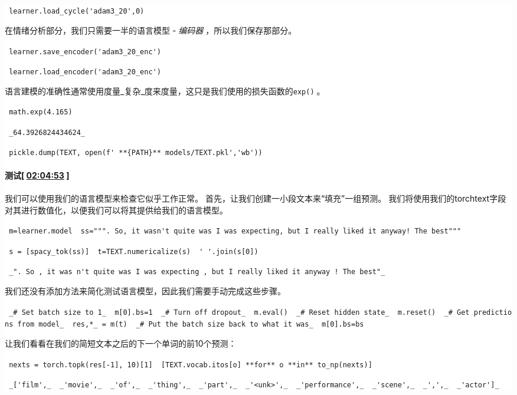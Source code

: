 ```
 learner.load_cycle('adam3_20',0) 
```

在情绪分析部分，我们只需要一半的语言模型 - _编码器_ ，所以我们保存那部分。

```
 learner.save_encoder('adam3_20_enc') 
```

```
 learner.load_encoder('adam3_20_enc') 
```

语言建模的准确性通常使用度量_复杂_度来度量，这只是我们使用的损失函数的`exp()` 。

```
 math.exp(4.165) 
```

```
 _64.3926824434624_ 
```

```
 pickle.dump(TEXT, open(f' **{PATH}** models/TEXT.pkl','wb')) 
```

#### 测试[ [02:04:53](https://youtu.be/gbceqO8PpBg?t=2h4m53s) ]

我们可以使用我们的语言模型来检查它似乎工作正常。 首先，让我们创建一小段文本来“填充”一组预测。 我们将使用我们的torchtext字段对其进行数值化，以便我们可以将其提供给我们的语言模型。

```
 m=learner.model  ss=""". So, it wasn't quite was I was expecting, but I really liked it anyway! The best""" 
```

```
 s = [spacy_tok(ss)]  t=TEXT.numericalize(s)  ' '.join(s[0]) 
```

```
 _". So , it was n't quite was I was expecting , but I really liked it anyway ! The best"_ 
```

我们还没有添加方法来简化测试语言模型，因此我们需要手动完成这些步骤。

```
 _# Set batch size to 1_  m[0].bs=1  _# Turn off dropout_  m.eval()  _# Reset hidden state_  m.reset()  _# Get predictions from model_  res,*_ = m(t)  _# Put the batch size back to what it was_  m[0].bs=bs 
```

让我们看看在我们的简短文本之后的下一个单词的前10个预测：

```
 nexts = torch.topk(res[-1], 10)[1]  [TEXT.vocab.itos[o] **for** o **in** to_np(nexts)] 
```

```
 _['film',_  _'movie',_  _'of',_  _'thing',_  _'part',_  _'<unk>',_  _'performance',_  _'scene',_  _',',_  _'actor']_ 
```
